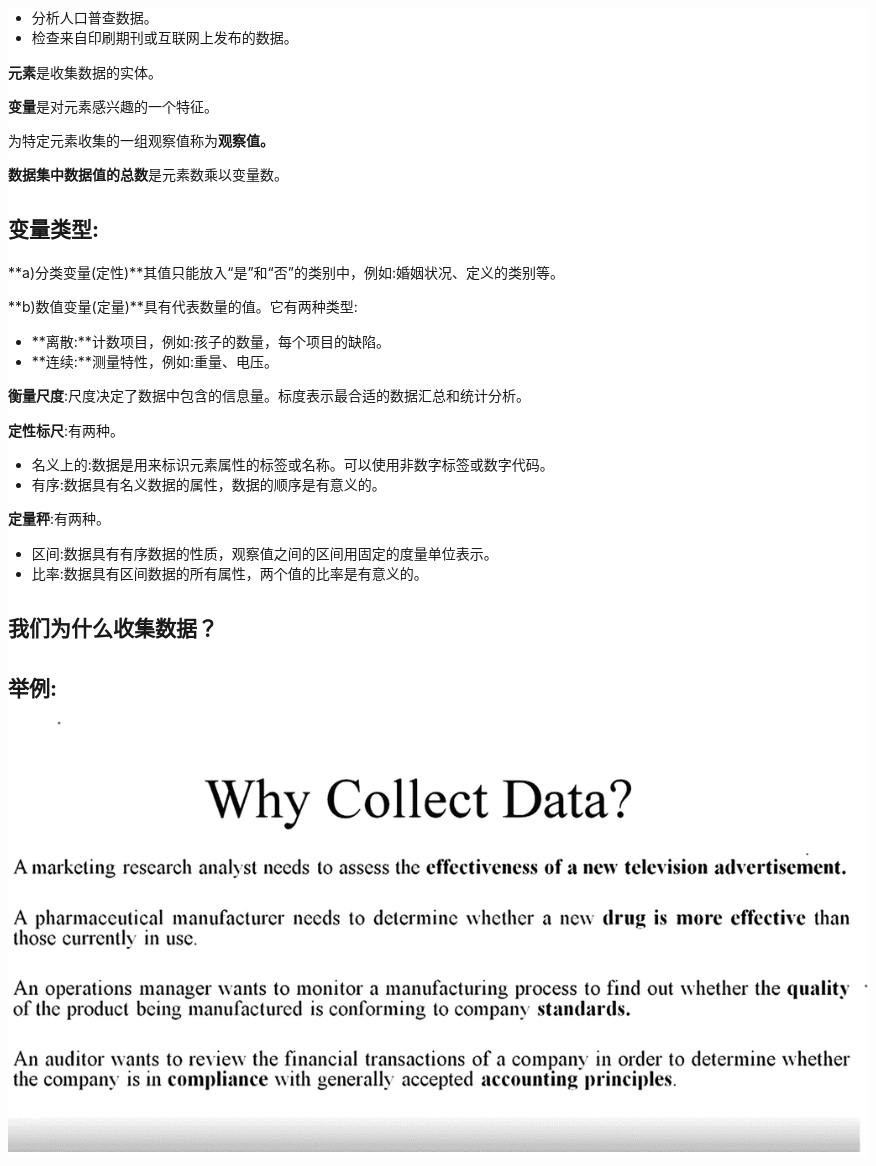 *   分析人口普查数据。
*   检查来自印刷期刊或互联网上发布的数据。

**元素**是收集数据的实体。

**变量**是对元素感兴趣的一个特征。

为特定元素收集的一组观察值称为**观察值。**

**数据集中数据值的总数**是元素数乘以变量数。

## **变量类型:**

**a)分类变量(定性)**其值只能放入“是”和“否”的类别中，例如:婚姻状况、定义的类别等。

**b)数值变量(定量)**具有代表数量的值。它有两种类型:

*   **离散:**计数项目，例如:孩子的数量，每个项目的缺陷。
*   **连续:**测量特性，例如:重量、电压。

**衡量尺度**:尺度决定了数据中包含的信息量。标度表示最合适的数据汇总和统计分析。

**定性标尺**:有两种。

*   名义上的:数据是用来标识元素属性的标签或名称。可以使用非数字标签或数字代码。
*   有序:数据具有名义数据的属性，数据的顺序是有意义的。

**定量秤**:有两种。

*   区间:数据具有有序数据的性质，观察值之间的区间用固定的度量单位表示。
*   比率:数据具有区间数据的所有属性，两个值的比率是有意义的。

## **我们为什么收集数据？**

## **举例:**

![](img/7fa5acf86cd002bd6bd0674c53e14361.png)
